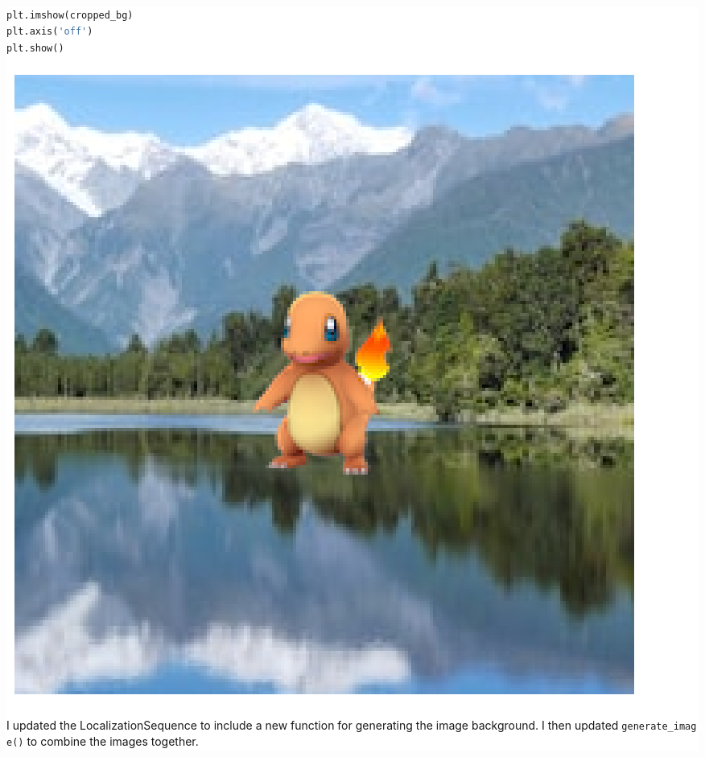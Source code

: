```python
plt.imshow(cropped_bg)
plt.axis('off')
plt.show()
```


    
![Charminder merged with a random background](/assets/localization-5-3.png)
    



I updated the LocalizationSequence to include a new function for generating the image background. I then updated `generate_image()` to combine the images together.
